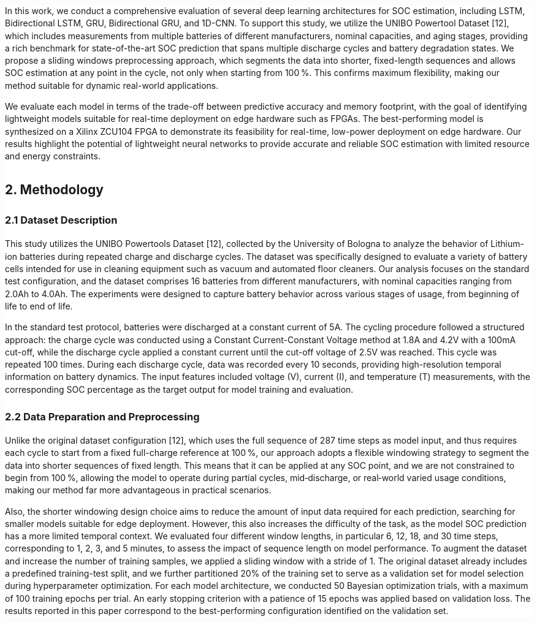 In this work, we conduct a comprehensive evaluation of several deep learning architectures for SOC estimation, including LSTM, Bidirectional LSTM, GRU, Bidirectional GRU, and 1D-CNN. To support this study, we utilize the UNIBO Powertool Dataset [12], which includes measurements from multiple batteries of different manufacturers, nominal capacities, and aging stages, providing a rich benchmark for state-of-the-art SOC prediction that spans multiple discharge cycles and battery degradation states. We propose a sliding windows preprocessing approach, which segments the data into shorter, fixed-length sequences and allows SOC estimation at any point in the cycle, not only when starting from 100 %. This confirms maximum flexibility, making our method suitable for dynamic real-world applications.  

We evaluate each model in terms of the trade-off between predictive accuracy and memory footprint, with the goal of identifying lightweight models suitable for real-time deployment on edge hardware such as FPGAs. The best-performing model is synthesized on a Xilinx ZCU104 FPGA to demonstrate its feasibility for real-time, low-power deployment on edge hardware. Our results highlight the potential of lightweight neural networks to provide accurate and reliable SOC estimation with limited resource and energy constraints. 

## 2. Methodology

### 2.1 Dataset Description

This study utilizes the UNIBO Powertools Dataset [12], collected by the University of Bologna to analyze the behavior of Lithium-ion batteries during repeated charge and discharge cycles. The dataset was specifically designed to evaluate a variety of battery cells intended for use in cleaning equipment such as vacuum and automated floor cleaners. Our analysis focuses on the standard test configuration, and the dataset comprises 16 batteries from different manufacturers, with nominal capacities ranging from 2.0Ah to 4.0Ah. The experiments were designed to capture battery behavior across various stages of usage, from beginning of life to end of life. 

In the standard test protocol, batteries were discharged at a constant current of 5A. The cycling procedure followed a structured approach: the charge cycle was conducted using a Constant Current-Constant Voltage method at 1.8A and 4.2V with a 100mA cut-off, while the discharge cycle applied a constant current until the cut-off voltage of 2.5V was reached. This cycle was repeated 100 times. During each discharge cycle, data was recorded every 10 seconds, providing high-resolution temporal information on battery dynamics. The input features included voltage (V), current (I), and temperature (T) measurements, with the corresponding SOC percentage as the target output for model training and evaluation.

### 2.2 Data Preparation and Preprocessing

Unlike the original dataset configuration [12], which uses the full sequence of 287 time steps as model input, and thus requires each cycle to start from a fixed full-charge reference at 100 %, our approach adopts a flexible windowing strategy to segment the data into shorter sequences of fixed length. This means that it can be applied at any SOC point, and we are not constrained to begin from 100 %, allowing the model to operate during partial cycles, mid‑discharge, or real‑world varied usage conditions, making our method far more advantageous in practical scenarios. 

Also, the shorter windowing design choice aims to reduce the amount of input data required for each prediction, searching for smaller models suitable for edge deployment. However, this also increases the difficulty of the task, as the model SOC prediction has a more limited temporal context. We evaluated four different window lengths, in particular 6, 12, 18, and 30 time steps, corresponding to 1, 2, 3, and 5 minutes, to assess the impact of sequence length on model performance. To augment the dataset and increase the number of training samples, we applied a sliding window with a stride of 1. The original dataset already includes a predefined training-test split, and we further partitioned 20% of the training set to serve as a validation set for model selection during hyperparameter optimization. For each model architecture, we conducted 50 Bayesian optimization trials, with a maximum of 100 training epochs per trial. An early stopping criterion with a patience of 15 epochs was applied based on validation loss. The results reported in this paper correspond to the best-performing configuration identified on the validation set. 
